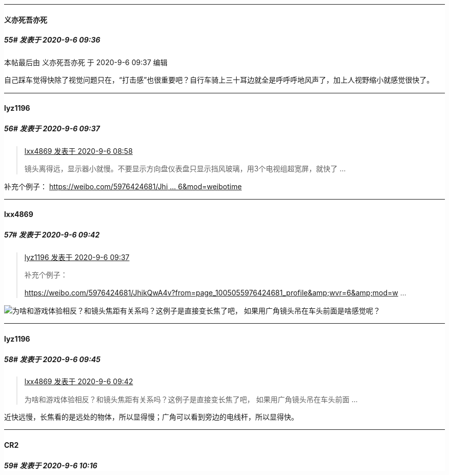 
-----

####  义亦死吾亦死  
##### 55#       发表于 2020-9-6 09:36


 本帖最后由 义亦死吾亦死 于 2020-9-6 09:37 编辑 

自己踩车觉得快除了视觉问题只在，“打击感”也很重要吧？自行车骑上三十耳边就全是呼呼呼地风声了，加上人视野缩小就感觉很快了。


-----

####  lyz1196  
##### 56#       发表于 2020-9-6 09:37


<blockquote><a href="httphttps://bbs.saraba1st.com/2b/forum.php?mod=redirect&amp;goto=findpost&amp;pid=48653895&amp;ptid=1958387" target="_blank">lxx4869 发表于 2020-9-6 08:58</a>

镜头离得远，显示器小就慢。不要显示方向盘仪表盘只显示挡风玻璃，用3个电视组超宽屏，就快了 ...</blockquote>
补充个例子：
[https://weibo.com/5976424681/Jhi ... 6&amp;mod=weibotime](https://weibo.com/5976424681/JhikQwA4v?from=page_1005055976424681_profile&amp;wvr=6&amp;mod=weibotime)


-----

####  lxx4869  
##### 57#       发表于 2020-9-6 09:42


<blockquote><a href="httphttps://bbs.saraba1st.com/2b/forum.php?mod=redirect&amp;goto=findpost&amp;pid=48654104&amp;ptid=1958387" target="_blank">lyz1196 发表于 2020-9-6 09:37</a>

补充个例子：

https://weibo.com/5976424681/JhikQwA4v?from=page_1005055976424681_profile&amp;wvr=6&amp;mod=w ...</blockquote>
<img src="https://static.saraba1st.com/image/smiley/face2017/068.png" referrerpolicy="no-referrer">为啥和游戏体验相反？和镜头焦距有关系吗？这例子是直接变长焦了吧， 如果用广角镜头吊在车头前面是啥感觉呢？


-----

####  lyz1196  
##### 58#       发表于 2020-9-6 09:45


<blockquote><a href="httphttps://bbs.saraba1st.com/2b/forum.php?mod=redirect&amp;goto=findpost&amp;pid=48654129&amp;ptid=1958387" target="_blank">lxx4869 发表于 2020-9-6 09:42</a>

为啥和游戏体验相反？和镜头焦距有关系吗？这例子是直接变长焦了吧， 如果用广角镜头吊在车头前面 ...</blockquote>
近快远慢，长焦看的是远处的物体，所以显得慢；广角可以看到旁边的电线杆，所以显得快。


-----

####  CR2  
##### 59#       发表于 2020-9-6 10:16
